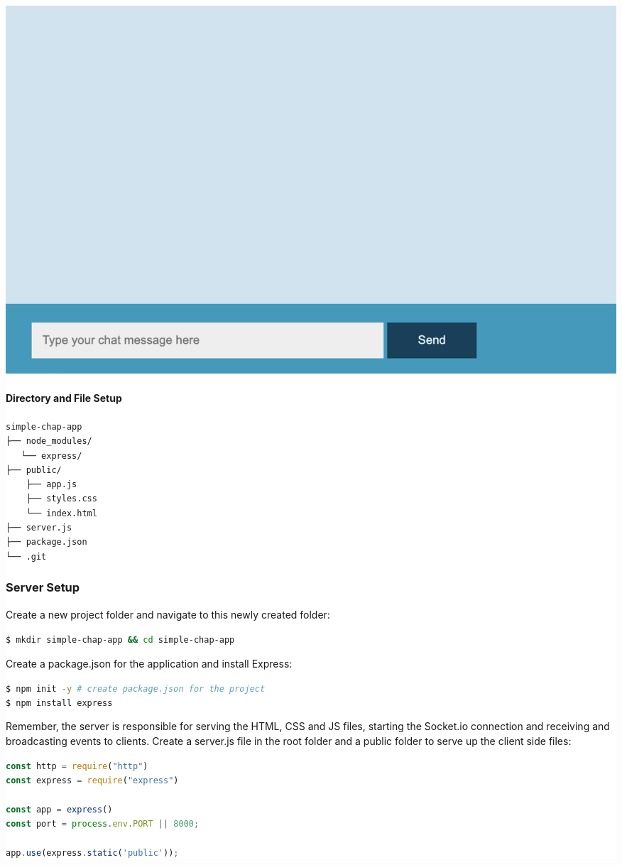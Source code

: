 ![Chat Application Mockup](../assets/01_images/chat_app_mockup_01.png)

#### Directory and File Setup

```md
simple-chap-app
├── node_modules/
   └── express/
├── public/
    ├── app.js
    ├── styles.css
    └── index.html
├── server.js
├── package.json
└── .git
```

### Server Setup

Create a new project folder and navigate to this newly created folder:
```bash
$ mkdir simple-chap-app && cd simple-chap-app
```
Create a package.json for the application and install Express:
```bash
$ npm init -y # create package.json for the project
$ npm install express
```
Remember, the server is responsible for serving the HTML, CSS and JS files, starting the Socket.io connection and receiving and broadcasting events to clients. Create a server.js file in the root folder and a public folder to serve up the client side files:
```js
const http = require("http")
const express = require("express")

const app = express()
const port = process.env.PORT || 8000;

app.use(express.static('public'));
```